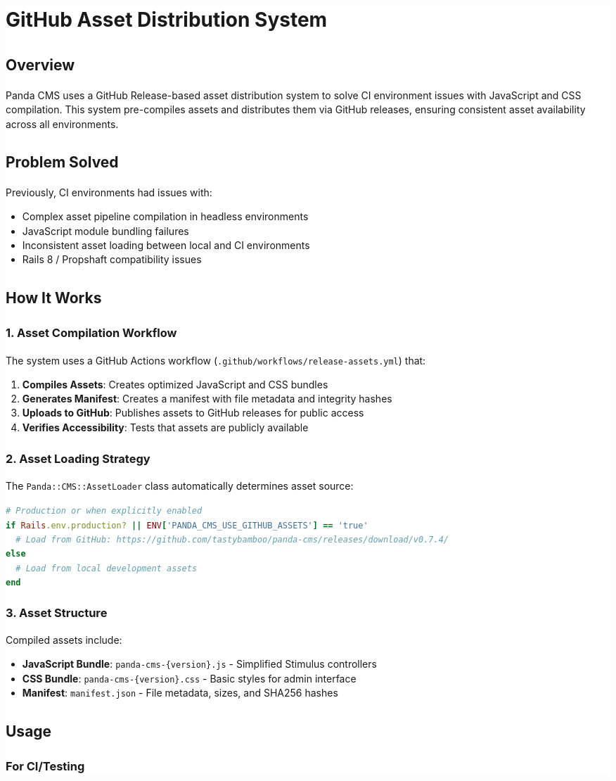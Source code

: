 # GitHub Asset Distribution System

## Overview

Panda CMS uses a GitHub Release-based asset distribution system to solve CI environment issues with JavaScript and CSS compilation. This system pre-compiles assets and distributes them via GitHub releases, ensuring consistent asset availability across all environments.

## Problem Solved

Previously, CI environments had issues with:
- Complex asset pipeline compilation in headless environments
- JavaScript module bundling failures
- Inconsistent asset loading between local and CI environments
- Rails 8 / Propshaft compatibility issues

## How It Works

### 1. Asset Compilation Workflow

The system uses a GitHub Actions workflow (`.github/workflows/release-assets.yml`) that:

1. **Compiles Assets**: Creates optimized JavaScript and CSS bundles
2. **Generates Manifest**: Creates a manifest with file metadata and integrity hashes
3. **Uploads to GitHub**: Publishes assets to GitHub releases for public access
4. **Verifies Accessibility**: Tests that assets are publicly available

### 2. Asset Loading Strategy

The `Panda::CMS::AssetLoader` class automatically determines asset source:

```ruby
# Production or when explicitly enabled
if Rails.env.production? || ENV['PANDA_CMS_USE_GITHUB_ASSETS'] == 'true'
  # Load from GitHub: https://github.com/tastybamboo/panda-cms/releases/download/v0.7.4/
else
  # Load from local development assets
end
```

### 3. Asset Structure

Compiled assets include:

- **JavaScript Bundle**: `panda-cms-{version}.js` - Simplified Stimulus controllers
- **CSS Bundle**: `panda-cms-{version}.css` - Basic styles for admin interface
- **Manifest**: `manifest.json` - File metadata, sizes, and SHA256 hashes

## Usage

### For CI/Testing
